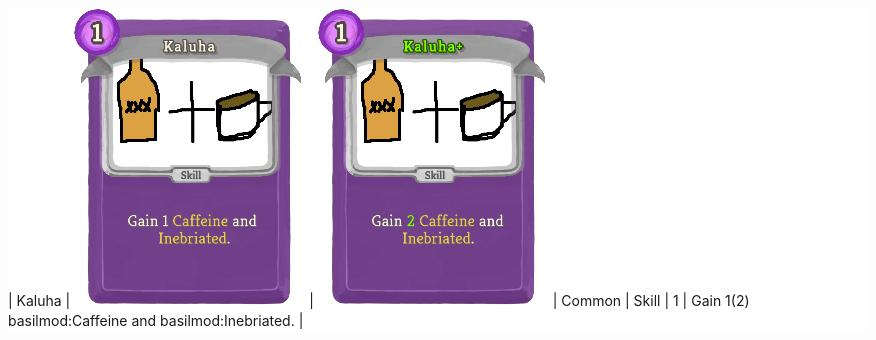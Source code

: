 | Kaluha | ![](small-card-images/Kaluha.png) | ![](small-card-images/KaluhaPlus.png) | Common | Skill | 1 | Gain 1(2) basilmod:Caffeine and basilmod:Inebriated. |
